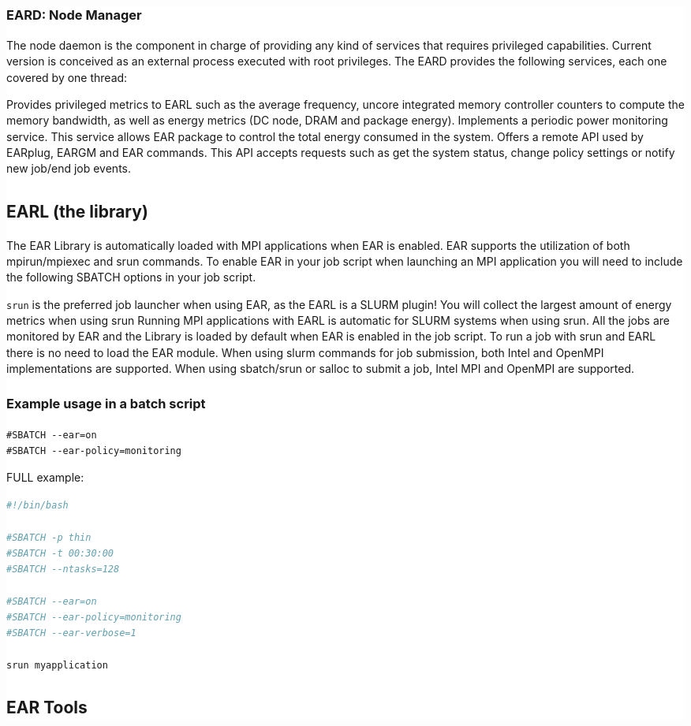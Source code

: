### EARD: Node Manager
The node daemon is the component in charge of providing any kind of services that requires privileged capabilities. Current version is conceived as an external process executed with root privileges.
The EARD provides the following services, each one covered by one thread:

Provides privileged metrics to EARL such as the average frequency, uncore integrated memory controller counters to compute the memory bandwidth, as well as energy metrics (DC node, DRAM and package energy).
Implements a periodic power monitoring service. This service allows EAR package to control the total energy consumed in the system.
Offers a remote API used by EARplug, EARGM and EAR commands. This API accepts requests such as get the system status, change policy settings or notify new job/end job events.


<h2 id="EARL">EARL (the library)</h2>


The EAR Library is automatically loaded with MPI applications when EAR is enabled. EAR supports the utilization of both mpirun/mpiexec and srun commands.
To enable EAR in your job script when launching an MPI application you will need to include the following SBATCH options in your job script.

`srun` is the preferred job launcher when using EAR, as the EARL is a SLURM plugin! You will collect the largest amount of energy metrics when using srun
Running MPI applications with EARL is automatic for SLURM systems when using srun. All the jobs are monitored by EAR and the Library is loaded by default when EAR is enabled in the job script. To run a job with srun and EARL there is no need to load the EAR module. When using slurm commands for job submission, both Intel and OpenMPI implementations are supported. When using sbatch/srun or salloc to submit a job, Intel MPI and OpenMPI are supported.


### Example usage in a batch script

```
#SBATCH --ear=on
#SBATCH --ear-policy=monitoring
```

FULL example:
```bash
#!/bin/bash
 
#SBATCH -p thin
#SBATCH -t 00:30:00
#SBATCH --ntasks=128
 
#SBATCH --ear=on
#SBATCH --ear-policy=monitoring
#SBATCH --ear-verbose=1
 
srun myapplication
```




<h2 id="tools">EAR Tools</h2>
